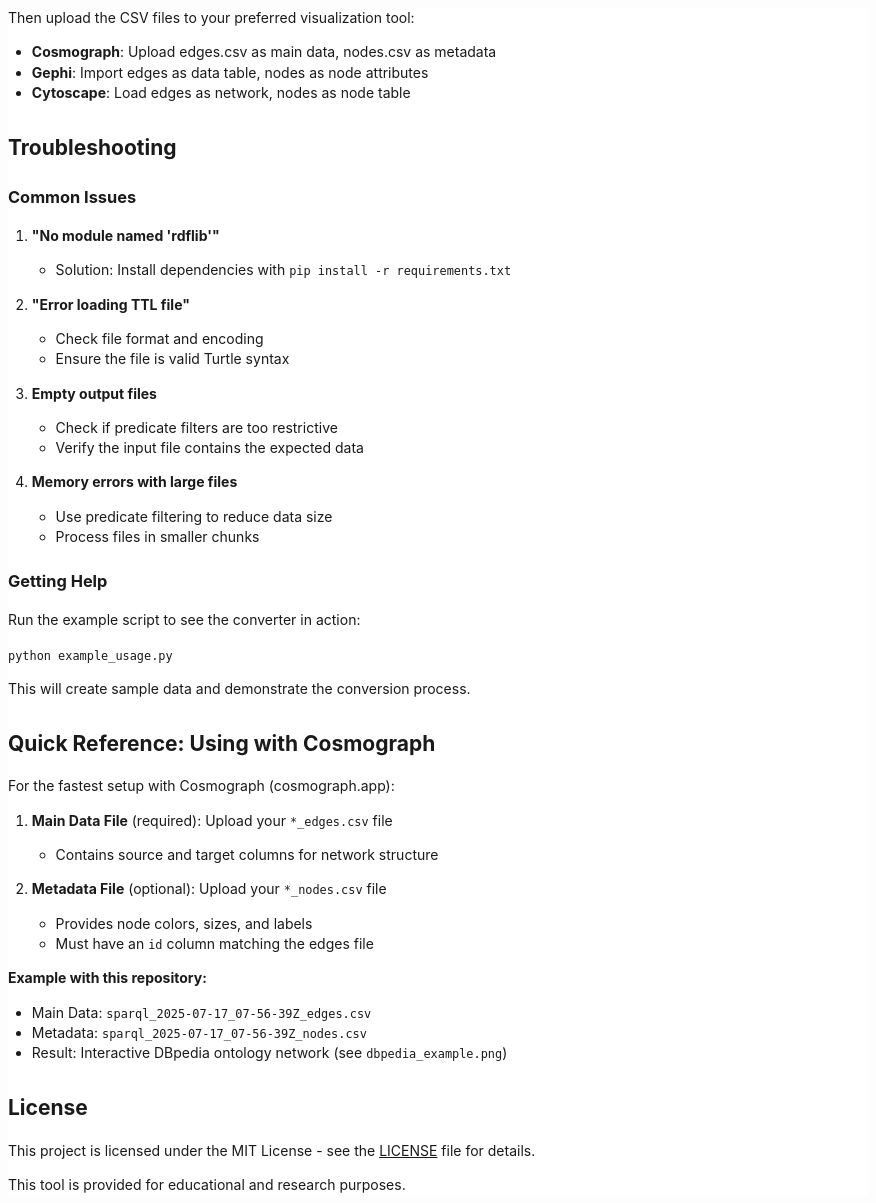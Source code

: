 Then upload the CSV files to your preferred visualization tool:
- **Cosmograph**: Upload edges.csv as main data, nodes.csv as metadata
- **Gephi**: Import edges as data table, nodes as node attributes
- **Cytoscape**: Load edges as network, nodes as node table

## Troubleshooting

### Common Issues

1. **"No module named 'rdflib'"**
   - Solution: Install dependencies with `pip install -r requirements.txt`

2. **"Error loading TTL file"**
   - Check file format and encoding
   - Ensure the file is valid Turtle syntax

3. **Empty output files**
   - Check if predicate filters are too restrictive
   - Verify the input file contains the expected data

4. **Memory errors with large files**
   - Use predicate filtering to reduce data size
   - Process files in smaller chunks

### Getting Help

Run the example script to see the converter in action:
```bash
python example_usage.py
```

This will create sample data and demonstrate the conversion process.

## Quick Reference: Using with Cosmograph

For the fastest setup with Cosmograph (cosmograph.app):

1. **Main Data File** (required): Upload your `*_edges.csv` file
   - Contains source and target columns for network structure
   
2. **Metadata File** (optional): Upload your `*_nodes.csv` file  
   - Provides node colors, sizes, and labels
   - Must have an `id` column matching the edges file

**Example with this repository:**
- Main Data: `sparql_2025-07-17_07-56-39Z_edges.csv`
- Metadata: `sparql_2025-07-17_07-56-39Z_nodes.csv`
- Result: Interactive DBpedia ontology network (see `dbpedia_example.png`)

## License

This project is licensed under the MIT License - see the [LICENSE](LICENSE) file for details.

This tool is provided for educational and research purposes.
